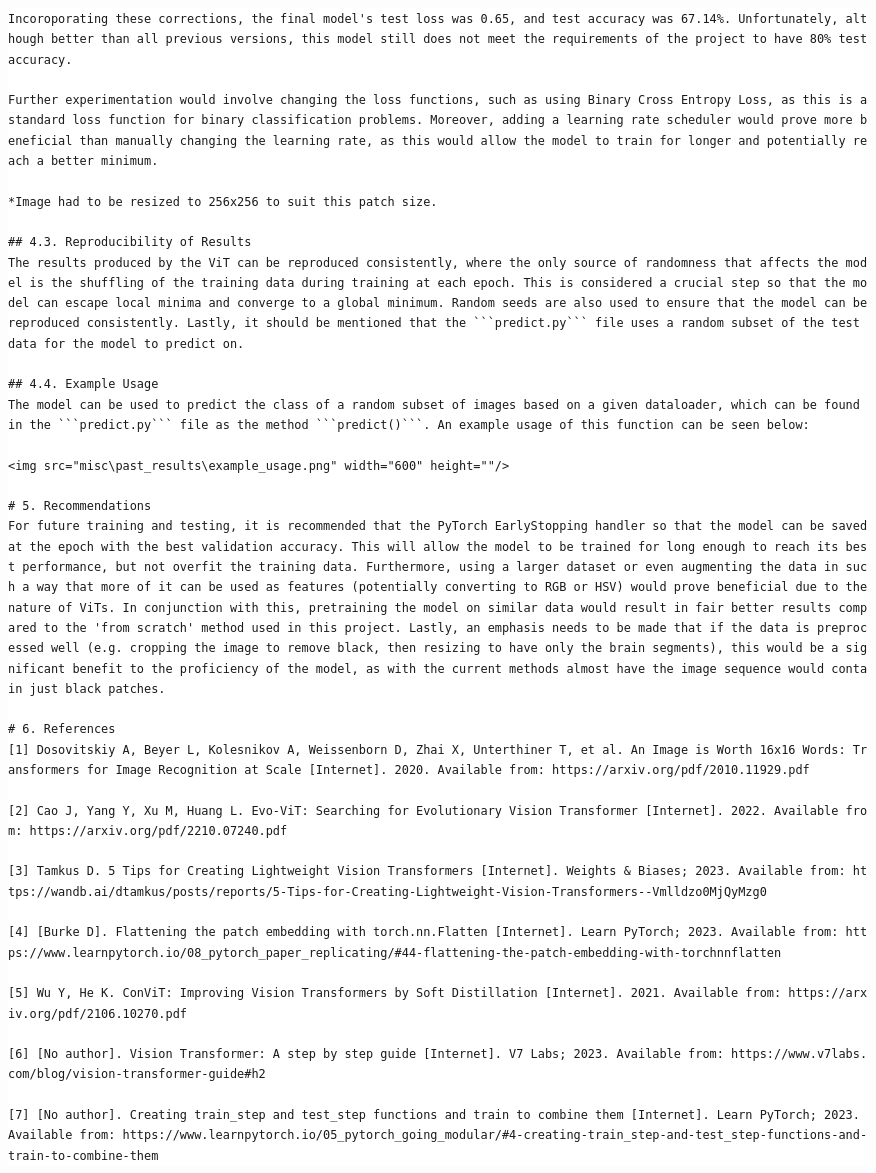 ```
Incoroporating these corrections, the final model's test loss was 0.65, and test accuracy was 67.14%. Unfortunately, although better than all previous versions, this model still does not meet the requirements of the project to have 80% test accuracy.

Further experimentation would involve changing the loss functions, such as using Binary Cross Entropy Loss, as this is a standard loss function for binary classification problems. Moreover, adding a learning rate scheduler would prove more beneficial than manually changing the learning rate, as this would allow the model to train for longer and potentially reach a better minimum.

*Image had to be resized to 256x256 to suit this patch size.

## 4.3. Reproducibility of Results
The results produced by the ViT can be reproduced consistently, where the only source of randomness that affects the model is the shuffling of the training data during training at each epoch. This is considered a crucial step so that the model can escape local minima and converge to a global minimum. Random seeds are also used to ensure that the model can be reproduced consistently. Lastly, it should be mentioned that the ```predict.py``` file uses a random subset of the test data for the model to predict on.

## 4.4. Example Usage
The model can be used to predict the class of a random subset of images based on a given dataloader, which can be found in the ```predict.py``` file as the method ```predict()```. An example usage of this function can be seen below:

<img src="misc\past_results\example_usage.png" width="600" height=""/>

# 5. Recommendations
For future training and testing, it is recommended that the PyTorch EarlyStopping handler so that the model can be saved at the epoch with the best validation accuracy. This will allow the model to be trained for long enough to reach its best performance, but not overfit the training data. Furthermore, using a larger dataset or even augmenting the data in such a way that more of it can be used as features (potentially converting to RGB or HSV) would prove beneficial due to the nature of ViTs. In conjunction with this, pretraining the model on similar data would result in fair better results compared to the 'from scratch' method used in this project. Lastly, an emphasis needs to be made that if the data is preprocessed well (e.g. cropping the image to remove black, then resizing to have only the brain segments), this would be a significant benefit to the proficiency of the model, as with the current methods almost have the image sequence would contain just black patches.

# 6. References
[1] Dosovitskiy A, Beyer L, Kolesnikov A, Weissenborn D, Zhai X, Unterthiner T, et al. An Image is Worth 16x16 Words: Transformers for Image Recognition at Scale [Internet]. 2020. Available from: https://arxiv.org/pdf/2010.11929.pdf

[2] Cao J, Yang Y, Xu M, Huang L. Evo-ViT: Searching for Evolutionary Vision Transformer [Internet]. 2022. Available from: https://arxiv.org/pdf/2210.07240.pdf

[3] Tamkus D. 5 Tips for Creating Lightweight Vision Transformers [Internet]. Weights & Biases; 2023. Available from: https://wandb.ai/dtamkus/posts/reports/5-Tips-for-Creating-Lightweight-Vision-Transformers--Vmlldzo0MjQyMzg0

[4] [Burke D]. Flattening the patch embedding with torch.nn.Flatten [Internet]. Learn PyTorch; 2023. Available from: https://www.learnpytorch.io/08_pytorch_paper_replicating/#44-flattening-the-patch-embedding-with-torchnnflatten

[5] Wu Y, He K. ConViT: Improving Vision Transformers by Soft Distillation [Internet]. 2021. Available from: https://arxiv.org/pdf/2106.10270.pdf

[6] [No author]. Vision Transformer: A step by step guide [Internet]. V7 Labs; 2023. Available from: https://www.v7labs.com/blog/vision-transformer-guide#h2

[7] [No author]. Creating train_step and test_step functions and train to combine them [Internet]. Learn PyTorch; 2023. Available from: https://www.learnpytorch.io/05_pytorch_going_modular/#4-creating-train_step-and-test_step-functions-and-train-to-combine-them
```